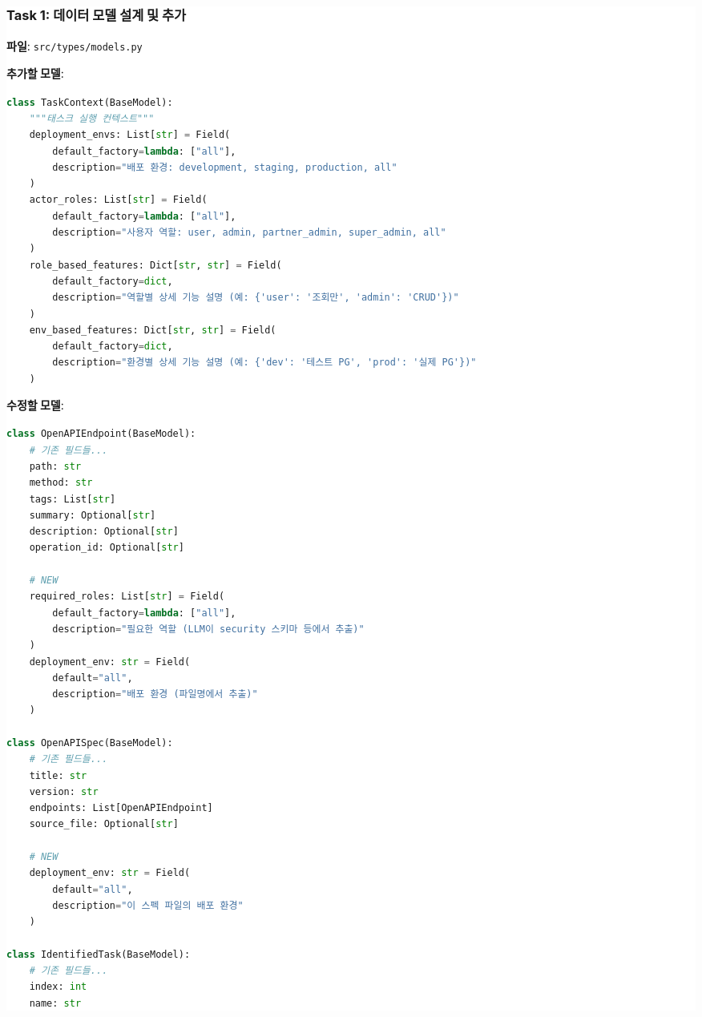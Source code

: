 ### Task 1: 데이터 모델 설계 및 추가

**파일**: `src/types/models.py`

**추가할 모델**:

```python
class TaskContext(BaseModel):
    """태스크 실행 컨텍스트"""
    deployment_envs: List[str] = Field(
        default_factory=lambda: ["all"],
        description="배포 환경: development, staging, production, all"
    )
    actor_roles: List[str] = Field(
        default_factory=lambda: ["all"],
        description="사용자 역할: user, admin, partner_admin, super_admin, all"
    )
    role_based_features: Dict[str, str] = Field(
        default_factory=dict,
        description="역할별 상세 기능 설명 (예: {'user': '조회만', 'admin': 'CRUD'})"
    )
    env_based_features: Dict[str, str] = Field(
        default_factory=dict,
        description="환경별 상세 기능 설명 (예: {'dev': '테스트 PG', 'prod': '실제 PG'})"
    )
```

**수정할 모델**:

```python
class OpenAPIEndpoint(BaseModel):
    # 기존 필드들...
    path: str
    method: str
    tags: List[str]
    summary: Optional[str]
    description: Optional[str]
    operation_id: Optional[str]

    # NEW
    required_roles: List[str] = Field(
        default_factory=lambda: ["all"],
        description="필요한 역할 (LLM이 security 스키마 등에서 추출)"
    )
    deployment_env: str = Field(
        default="all",
        description="배포 환경 (파일명에서 추출)"
    )

class OpenAPISpec(BaseModel):
    # 기존 필드들...
    title: str
    version: str
    endpoints: List[OpenAPIEndpoint]
    source_file: Optional[str]

    # NEW
    deployment_env: str = Field(
        default="all",
        description="이 스펙 파일의 배포 환경"
    )

class IdentifiedTask(BaseModel):
    # 기존 필드들...
    index: int
    name: str
```